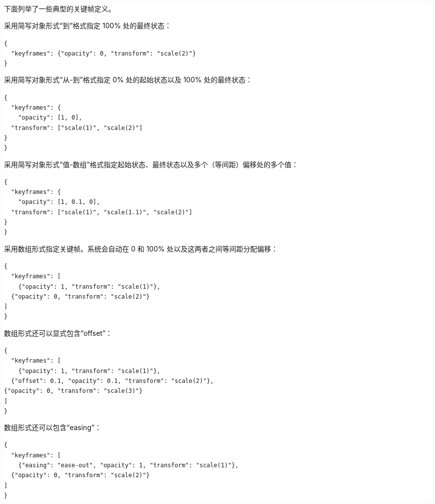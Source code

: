 下面列举了一些典型的关键帧定义。

采用简写对象形式“到”格式指定 100% 处的最终状态：

```text
{
  "keyframes": {"opacity": 0, "transform": "scale(2)"}
}
```

采用简写对象形式“从-到”格式指定 0% 处的起始状态以及 100% 处的最终状态：

```text
{
  "keyframes": {
    "opacity": [1, 0],
  "transform": ["scale(1)", "scale(2)"]
}
}
```

采用简写对象形式“值-数组”格式指定起始状态、最终状态以及多个（等间距）偏移处的多个值：

```text
{
  "keyframes": {
    "opacity": [1, 0.1, 0],
  "transform": ["scale(1)", "scale(1.1)", "scale(2)"]
}
}
```

采用数组形式指定关键帧。系统会自动在 0 和 100% 处以及这两者之间等间距分配偏移：

```text
{
  "keyframes": [
    {"opacity": 1, "transform": "scale(1)"},
  {"opacity": 0, "transform": "scale(2)"}
]
}
```

数组形式还可以显式包含“offset”：

```text
{
  "keyframes": [
    {"opacity": 1, "transform": "scale(1)"},
  {"offset": 0.1, "opacity": 0.1, "transform": "scale(2)"},
{"opacity": 0, "transform": "scale(3)"}
]
}
```

数组形式还可以包含“easing”：

```text
{
  "keyframes": [
    {"easing": "ease-out", "opacity": 1, "transform": "scale(1)"},
  {"opacity": 0, "transform": "scale(2)"}
]
}
```
